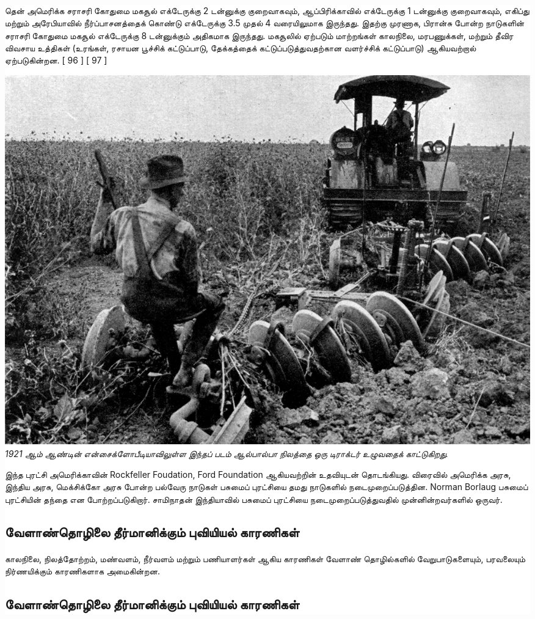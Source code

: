 தென் அமெரிக்க சராசரி கோதுமை மகசூல் எக்டேருக்கு 2 டன்னுக்கு குறைவாகவும், ஆப்பிரிக்காவில் எக்டேருக்கு 1 டன்னுக்கு குறைவாகவும், எகிப்து மற்றும் அரேபியாவில் நீர்ப்பாசனத்தைக் கொண்டு எக்டேருக்கு 3.5 முதல் 4 வரையிலுமாக இருந்தது. இதற்கு முரணாக, பிரான்சு போன்ற நாடுகளின் சராசரி கோதுமை மகசூல் எக்டேருக்கு 8 டன்னுக்கும் அதிகமாக இருந்தது. மகசூலில் ஏற்படும் மாற்றங்கள் காலநிலை, மரபணுக்கள், மற்றும் தீவிர விவசாய உத்திகள் (உரங்கள், ரசாயன பூச்சிக் கட்டுப்பாடு, தேக்கத்தைக் கட்டுப்படுத்துவதற்கான வளர்ச்சிக் கட்டுப்பாடு) ஆகியவற்றால் ஏற்படுகின்றன. [ 96 ] [ 97 ]

![](../../images/a5e3d95b21bcd258.jpg)
*1921 ஆம் ஆண்டின் என்சைக்ளோபீடியாவிலுள்ள இந்தப் படம் ஆல்பால்பா நிலத்தை ஒரு டிராக்டர் உழுவதைக் காட்டுகிறது.*

இந்த புரட்சி அமெரிக்காவின் Rockfeller Foudation, Ford Foundation ஆகியவற்றின் உதவியுடன் தொடங்கியது. விரைவில் அமெரிக்க அரசு, இந்திய அரசு, மெக்சிக்கோ அரசு போன்ற பல்வேரு நாடுகள் பசுமைப் புரட்சியை தமது நாடுகளில் நடைமுறைப்படுத்தின. Norman Borlaug பசுமைப் புரட்சியின் தந்தை என போற்றப்படுகிறார். சாமிநாதன் இந்தியாவில் பசுமைப் புரட்சியை நடைமுறைப்படுத்துவதில் முன்னின்றவர்களில் ஒருவர்.

## வேளாண்தொழிலை தீர்மானிக்கும் புவியியல் காரணிகள்

காலநிலை, நிலத்தோற்றம், மண்வளம், நீர்வளம் மற்றும் பணியாளர்கள் ஆகிய காரணிகள் வேளாண் தொழில்களில் வேறுபாடுகளையும், பரவலையும் நிர்ணயிக்கும் காரணிகளாக அமைகின்றன.

## வேளாண்தொழிலை தீர்மானிக்கும் புவியியல் காரணிகள்
